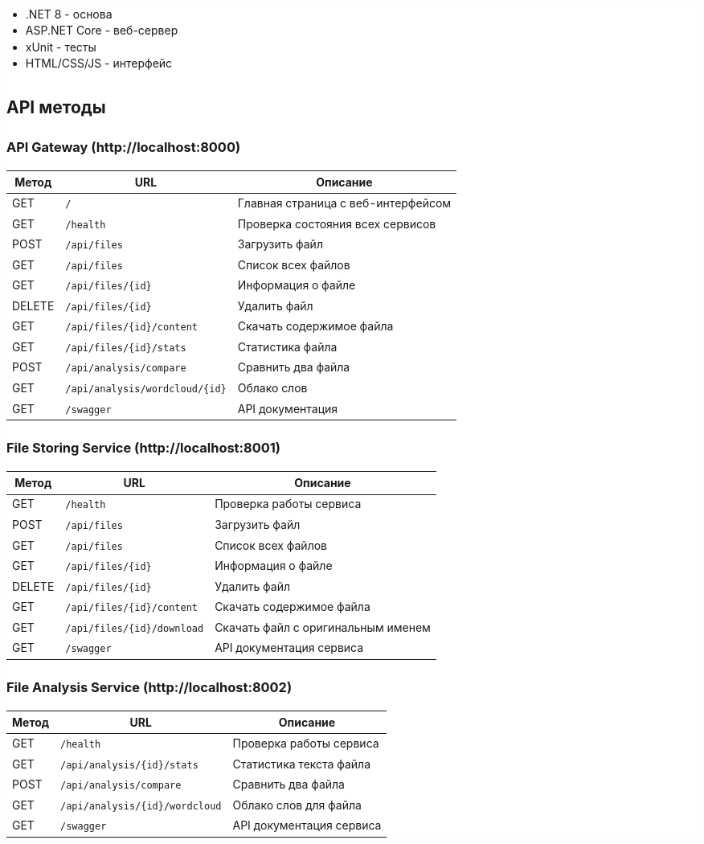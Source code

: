 - .NET 8 - основа
- ASP.NET Core - веб-сервер
- xUnit - тесты
- HTML/CSS/JS - интерфейс

## API методы

### API Gateway (http://localhost:8000)
| Метод | URL | Описание |
|-------|-----|----------|
| GET | `/` | Главная страница с веб-интерфейсом |
| GET | `/health` | Проверка состояния всех сервисов |
| POST | `/api/files` | Загрузить файл |
| GET | `/api/files` | Список всех файлов |
| GET | `/api/files/{id}` | Информация о файле |
| DELETE | `/api/files/{id}` | Удалить файл |
| GET | `/api/files/{id}/content` | Скачать содержимое файла |
| GET | `/api/files/{id}/stats` | Статистика файла |
| POST | `/api/analysis/compare` | Сравнить два файла |
| GET | `/api/analysis/wordcloud/{id}` | Облако слов |
| GET | `/swagger` | API документация |

### File Storing Service (http://localhost:8001)
| Метод | URL | Описание |
|-------|-----|----------|
| GET | `/health` | Проверка работы сервиса |
| POST | `/api/files` | Загрузить файл |
| GET | `/api/files` | Список всех файлов |
| GET | `/api/files/{id}` | Информация о файле |
| DELETE | `/api/files/{id}` | Удалить файл |
| GET | `/api/files/{id}/content` | Скачать содержимое файла |
| GET | `/api/files/{id}/download` | Скачать файл с оригинальным именем |
| GET | `/swagger` | API документация сервиса |

### File Analysis Service (http://localhost:8002)  
| Метод | URL | Описание |
|-------|-----|----------|
| GET | `/health` | Проверка работы сервиса |
| GET | `/api/analysis/{id}/stats` | Статистика текста файла |
| POST | `/api/analysis/compare` | Сравнить два файла |
| GET | `/api/analysis/{id}/wordcloud` | Облако слов для файла |
| GET | `/swagger` | API документация сервиса |
